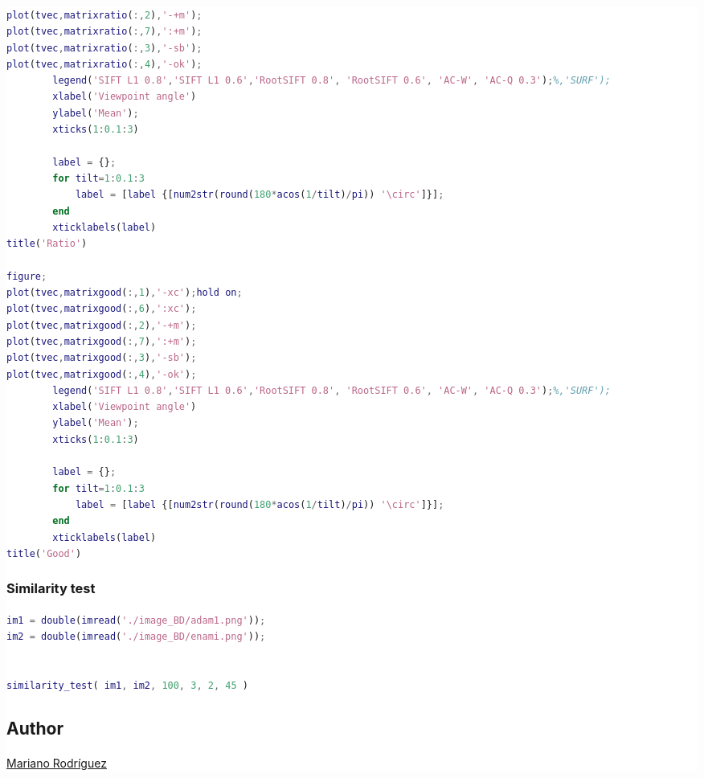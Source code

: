 ```matlab
plot(tvec,matrixratio(:,2),'-+m');
plot(tvec,matrixratio(:,7),':+m');
plot(tvec,matrixratio(:,3),'-sb');
plot(tvec,matrixratio(:,4),'-ok');
        legend('SIFT L1 0.8','SIFT L1 0.6','RootSIFT 0.8', 'RootSIFT 0.6', 'AC-W', 'AC-Q 0.3');%,'SURF');
        xlabel('Viewpoint angle')
        ylabel('Mean');
        xticks(1:0.1:3)

        label = {};
        for tilt=1:0.1:3
            label = [label {[num2str(round(180*acos(1/tilt)/pi)) '\circ']}];    
        end
        xticklabels(label)
title('Ratio')

figure;
plot(tvec,matrixgood(:,1),'-xc');hold on;
plot(tvec,matrixgood(:,6),':xc');
plot(tvec,matrixgood(:,2),'-+m');
plot(tvec,matrixgood(:,7),':+m');
plot(tvec,matrixgood(:,3),'-sb');
plot(tvec,matrixgood(:,4),'-ok');
        legend('SIFT L1 0.8','SIFT L1 0.6','RootSIFT 0.8', 'RootSIFT 0.6', 'AC-W', 'AC-Q 0.3');%,'SURF');
        xlabel('Viewpoint angle')
        ylabel('Mean');
        xticks(1:0.1:3)

        label = {};
        for tilt=1:0.1:3
            label = [label {[num2str(round(180*acos(1/tilt)/pi)) '\circ']}];    
        end
        xticklabels(label)
title('Good')
```

### Similarity test

```matlab
im1 = double(imread('./image_BD/adam1.png'));
im2 = double(imread('./image_BD/enami.png'));


similarity_test( im1, im2, 100, 3, 2, 45 )
```

## Author

[Mariano Rodríguez](https://rdguez-mariano.github.io/)
